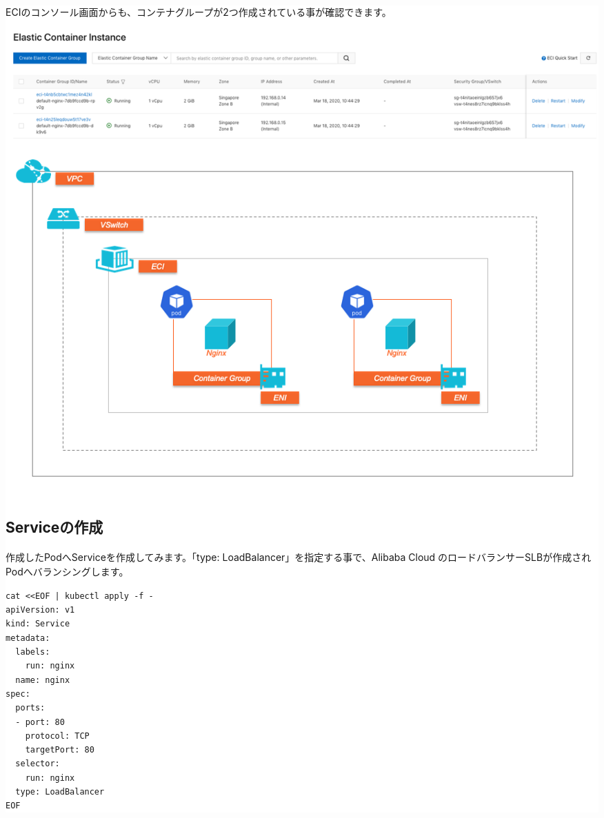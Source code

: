 ECIのコンソール画面からも、コンテナグループが2つ作成されている事が確認できます。

![img](https://raw.githubusercontent.com/sbopsv/cloud-tech/master/content/usecase-kubernetes/Container_images_26006613536114600/20200318105619.png "img")

![PodはECIのコンテナグループとして起動されます](https://raw.githubusercontent.com/sbopsv/cloud-tech/master/content/usecase-kubernetes/Container_images_26006613536114600/20200318143551.png "PodはECIのコンテナグループとして起動されます")


## Serviceの作成

作成したPodへServiceを作成してみます。「type: LoadBalancer」を指定する事で、Alibaba Cloud のロードバランサーSLBが作成されPodへバランシングします。  


```
cat <<EOF | kubectl apply -f -
apiVersion: v1
kind: Service
metadata:
  labels:
    run: nginx
  name: nginx
spec:
  ports:
  - port: 80
    protocol: TCP
    targetPort: 80
  selector:
    run: nginx
  type: LoadBalancer
EOF
```

